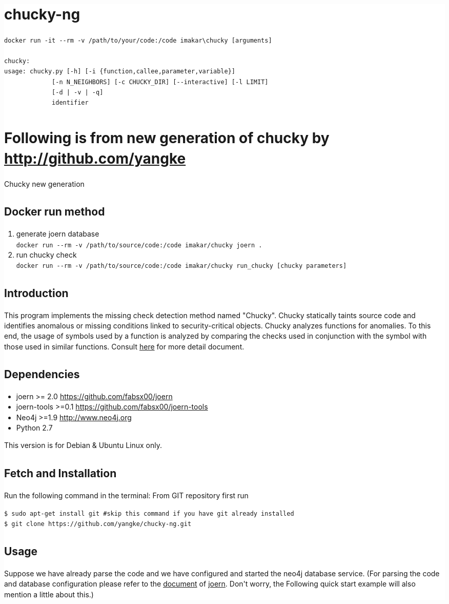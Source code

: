 chucky-ng
==============
	docker run -it --rm -v /path/to/your/code:/code imakar\chucky [arguments]
	
	chucky:
	usage: chucky.py [-h] [-i {function,callee,parameter,variable}]
                 [-n N_NEIGHBORS] [-c CHUCKY_DIR] [--interactive] [-l LIMIT]
                 [-d | -v | -q]
                 identifier

Following is from new generation of chucky by http://github.com/yangke
==============

Chucky new generation

Docker run method
--
  1. generate joern database  
   `docker run --rm -v /path/to/source/code:/code imakar/chucky joern . ` 
  2. run chucky check   
   `docker run --rm -v /path/to/source/code:/code imakar/chucky run_chucky [chucky parameters]`

Introduction
--
This program implements the missing check detection method named "Chucky".
Chucky statically taints source code and identifies anomalous or missing conditions linked to security-critical objects.
Chucky analyzes functions for anomalies. To this end, the usage of symbols
used by a function is analyzed by comparing the checks used in conjunction
with the symbol with those used in similar functions. Consult [here](http://chucky.readthedocs.org/) for more detail document.

Dependencies
--
+ joern >= 2.0 <https://github.com/fabsx00/joern>
+ joern-tools >=0.1 <https://github.com/fabsx00/joern-tools>
+ Neo4j >=1.9 <http://www.neo4j.org>
+ Python 2.7

This version is for Debian & Ubuntu Linux only.

Fetch and Installation
--
Run the following command in the terminal:
From GIT repository first run

    $ sudo apt-get install git #skip this command if you have git already installed
    $ git clone https://github.com/yangke/chucky-ng.git
    
Usage
--
Suppose we have already parse the code and we have configured and started the neo4j database service.
(For parsing the code and database configuration please refer to the [document](http://joern.readthedocs.org/en/latest/) of [joern](https://github.com/fabsx00/joern). Don't worry, the Following quick start example will also mention a little about this.)
